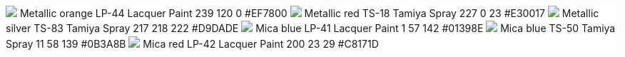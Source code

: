 <td style="background-color: #FFFFFF" ><img src="https://via.placeholder.com/40/FFFFFF/000000?text=+" /></td>
</tr>
<tr>
<td>Metallic orange</td>
<td>LP-44</td>
<td>Lacquer Paint</td>
<td>239</td>
<td>120</td>
<td>0</td>
<td>#EF7800</td>
<td style="background-color: #EF7800" ><img src="https://via.placeholder.com/40/EF7800/000000?text=+" /></td>
</tr>
<tr>
<td>Metallic red</td>
<td>TS-18</td>
<td>Tamiya Spray</td>
<td>227</td>
<td>0</td>
<td>23</td>
<td>#E30017</td>
<td style="background-color: #E30017" ><img src="https://via.placeholder.com/40/E30017/000000?text=+" /></td>
</tr>
<tr>
<td>Metallic silver</td>
<td>TS-83</td>
<td>Tamiya Spray</td>
<td>217</td>
<td>218</td>
<td>222</td>
<td>#D9DADE</td>
<td style="background-color: #D9DADE" ><img src="https://via.placeholder.com/40/D9DADE/000000?text=+" /></td>
</tr>
<tr>
<td>Mica blue</td>
<td>LP-41</td>
<td>Lacquer Paint</td>
<td>1</td>
<td>57</td>
<td>142</td>
<td>#01398E</td>
<td style="background-color: #01398E" ><img src="https://via.placeholder.com/40/01398E/000000?text=+" /></td>
</tr>
<tr>
<td>Mica blue</td>
<td>TS-50</td>
<td>Tamiya Spray</td>
<td>11</td>
<td>58</td>
<td>139</td>
<td>#0B3A8B</td>
<td style="background-color: #0B3A8B" ><img src="https://via.placeholder.com/40/0B3A8B/000000?text=+" /></td>
</tr>
<tr>
<td>Mica red</td>
<td>LP-42</td>
<td>Lacquer Paint</td>
<td>200</td>
<td>23</td>
<td>29</td>
<td>#C8171D</td>